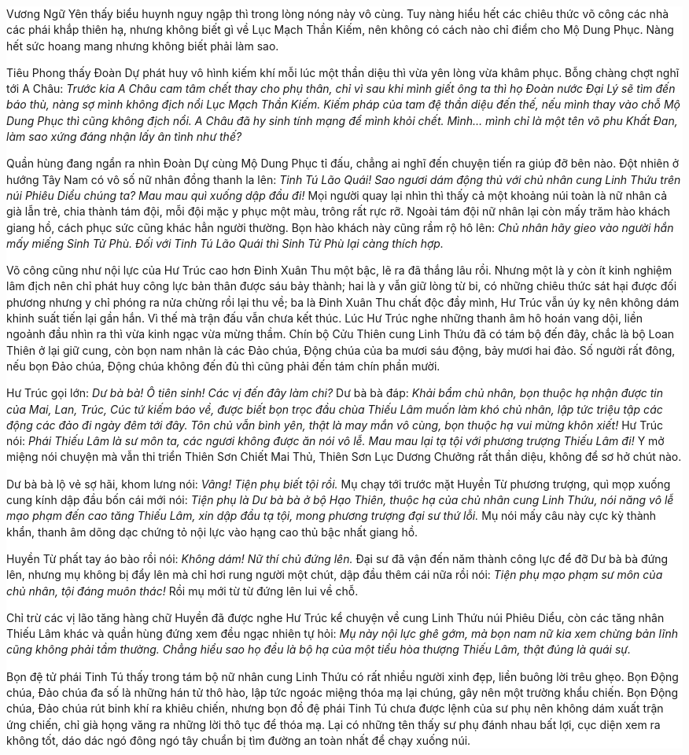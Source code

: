 Vương Ngữ Yên thấy biểu huynh nguy ngập thì trong lòng nóng nảy vô cùng. Tuy nàng hiểu hết các chiêu thức võ công các nhà các phái khắp thiên hạ, nhưng không biết gì về Lục Mạch Thần Kiếm, nên không có cách nào chỉ điểm cho Mộ Dung Phục. Nàng hết sức hoang mang nhưng không biết phải làm sao.

Tiêu Phong thấy Đoàn Dự phát huy vô hình kiếm khí mỗi lúc một thần diệu thì vừa yên lòng vừa khâm phục. Bỗng chàng chợt nghĩ tới A Châu: _Trước kia A Châu cam tâm chết thay cho phụ thân, chỉ vì sau khi mình giết ông ta thì họ Đoàn nước Đại Lý sẽ tìm đến báo thù, nàng sợ mình không địch nổi Lục Mạch Thần Kiếm. Kiếm pháp của tam đệ thần diệu đến thế, nếu mình thay vào chỗ Mộ Dung Phục thì cũng không địch nổi. A Châu đã hy sinh tính mạng để mình khỏi chết. Mình… mình chỉ là một tên võ phu Khất Đan, làm sao xứng đáng nhận lấy ân tình như thế?_

Quần hùng đang ngẩn ra nhìn Đoàn Dự cùng Mộ Dung Phục tỉ đấu, chẳng ai nghĩ đến chuyện tiến ra giúp đỡ bên nào. Đột nhiên ở hướng Tây Nam có vô số nữ nhân đồng thanh la lên: _Tinh Tú Lão Quái! Sao ngươi dám động thủ với chủ nhân cung Linh Thứu trên núi Phiêu Diểu chúng ta? Mau mau quì xuống dập đầu đi!_ Mọi người quay lại nhìn thì thấy cả một khoảng núi toàn là nữ nhân cả già lẫn trẻ, chia thành tám đội, mỗi đội mặc y phục một màu, trông rất rực rỡ. Ngoài tám đội nữ nhân lại còn mấy trăm hào khách giang hồ, cách phục sức cũng khác hẳn người thường. Bọn hào khách này cũng rầm rộ hô lên: _Chủ nhân hãy gieo vào người hắn mấy miếng Sinh Tử Phù._ _Đối với Tinh Tú Lão Quái thì Sinh Tử Phù lại càng thích hợp._

Võ công cũng như nội lực của Hư Trúc cao hơn Đinh Xuân Thu một bậc, lẽ ra đã thắng lâu rồi. Nhưng một là y còn ít kinh nghiệm lâm địch nên chỉ phát huy công lực bản thân được sáu bảy thành; hai là y vẫn giữ lòng từ bi, có những chiêu thức sát hại được đối phương nhưng y chỉ phóng ra nửa chừng rồi lại thu về; ba là Đinh Xuân Thu chất độc đầy mình, Hư Trúc vẫn úy kỵ nên không dám khinh suất tiến lại gần hắn. Vì thế mà trận đấu vẫn chưa kết thúc. Lúc Hư Trúc nghe những thanh âm hô hoán vang dội, liền ngoảnh đầu nhìn ra thì vừa kinh ngạc vừa mừng thầm. Chín bộ Cửu Thiên cung Linh Thứu đã có tám bộ đến đây, chắc là bộ Loan Thiên ở lại giữ cung, còn bọn nam nhân là các Đảo chúa, Động chúa của ba mươi sáu động, bảy mươi hai đảo. Số người rất đông, nếu bọn Đảo chúa, Động chúa không đến đủ thì cũng phải đến tám chín phần mười.

Hư Trúc gọi lớn: _Dư bà bà! Ô tiên sinh! Các vị đến đây làm chi?_ Dư bà bà đáp: _Khải bẩm chủ nhân, bọn thuộc hạ nhận được tin của Mai, Lan, Trúc, Cúc tứ kiếm báo về, được biết bọn trọc đầu chùa Thiếu Lâm muốn làm khó chủ nhân, lập tức triệu tập các động các đảo đi ngày đêm tới đây. Tôn chủ vẫn bình yên, thật là may mắn vô cùng, bọn thuộc hạ vui mừng khôn xiết!_ Hư Trúc nói: _Phái Thiếu Lâm là sư môn ta, các ngươi không được ăn nói vô lễ. Mau mau lại tạ tội với phương trượng Thiếu Lâm đi!_ Y mở miệng nói chuyện mà vẫn thi triển Thiên Sơn Chiết Mai Thủ, Thiên Sơn Lục Dương Chưởng rất thần diệu, không để sơ hở chút nào.

Dư bà bà lộ vẻ sợ hãi, khom lưng nói: _Vâng! Tiện phụ biết tội rồi._ Mụ chạy tới trước mặt Huyền Từ phương trượng, quì mọp xuống cung kính dập đầu bốn cái mới nói: _Tiện phụ là Dư bà bà ở bộ Hạo Thiên, thuộc hạ của chủ nhân cung Linh Thứu, nói năng vô lễ mạo phạm đến cao tăng Thiếu Lâm, xin dập đầu tạ tội, mong phương trượng đại sư thứ lỗi._ Mụ nói mấy câu này cực kỳ thành khẩn, thanh âm dõng dạc chứng tỏ nội lực vào hạng cao thủ bậc nhất giang hồ.

Huyền Từ phất tay áo bào rồi nói: _Không dám! Nữ thí chủ đứng lên._ Đại sư đã vận đến năm thành công lực để đỡ Dư bà bà đứng lên, nhưng mụ không bị đẩy lên mà chỉ hơi rung người một chút, dập đầu thêm cái nữa rồi nói: _Tiện phụ mạo phạm sư môn của chủ nhân, tội đáng muôn thác!_ Rồi mụ mới từ từ đứng lên lui về chỗ.

Chỉ trừ các vị lão tăng hàng chữ Huyền đã được nghe Hư Trúc kể chuyện về cung Linh Thứu núi Phiêu Diểu, còn các tăng nhân Thiếu Lâm khác và quần hùng đứng xem đều ngạc nhiên tự hỏi: _Mụ này nội lực ghê gớm, mà bọn nam nữ kia xem chừng bản lĩnh cũng không phải tầm thường. Chẳng hiểu sao họ đều là bộ hạ của một tiểu hòa thượng Thiếu Lâm, thật đúng là quái sự._

Bọn đệ tử phái Tinh Tú thấy trong tám bộ nữ nhân cung Linh Thứu có rất nhiều người xinh đẹp, liền buông lời trêu ghẹo. Bọn Động chúa, Đảo chúa đa số là những hán tử thô hào, lập tức ngoác miệng thóa mạ lại chúng, gây nên một trường khẩu chiến. Bọn Động chúa, Đảo chúa rút binh khí ra khiêu chiến, nhưng bọn đồ đệ phái Tinh Tú chưa được lệnh của sư phụ nên không dám xuất trận ứng chiến, chỉ già họng văng ra những lời thô tục để thóa mạ. Lại có những tên thấy sư phụ đánh nhau bất lợi, cục diện xem ra không tốt, dáo dác ngó đông ngó tây chuẩn bị tìm đường an toàn nhất để chạy xuống núi.
